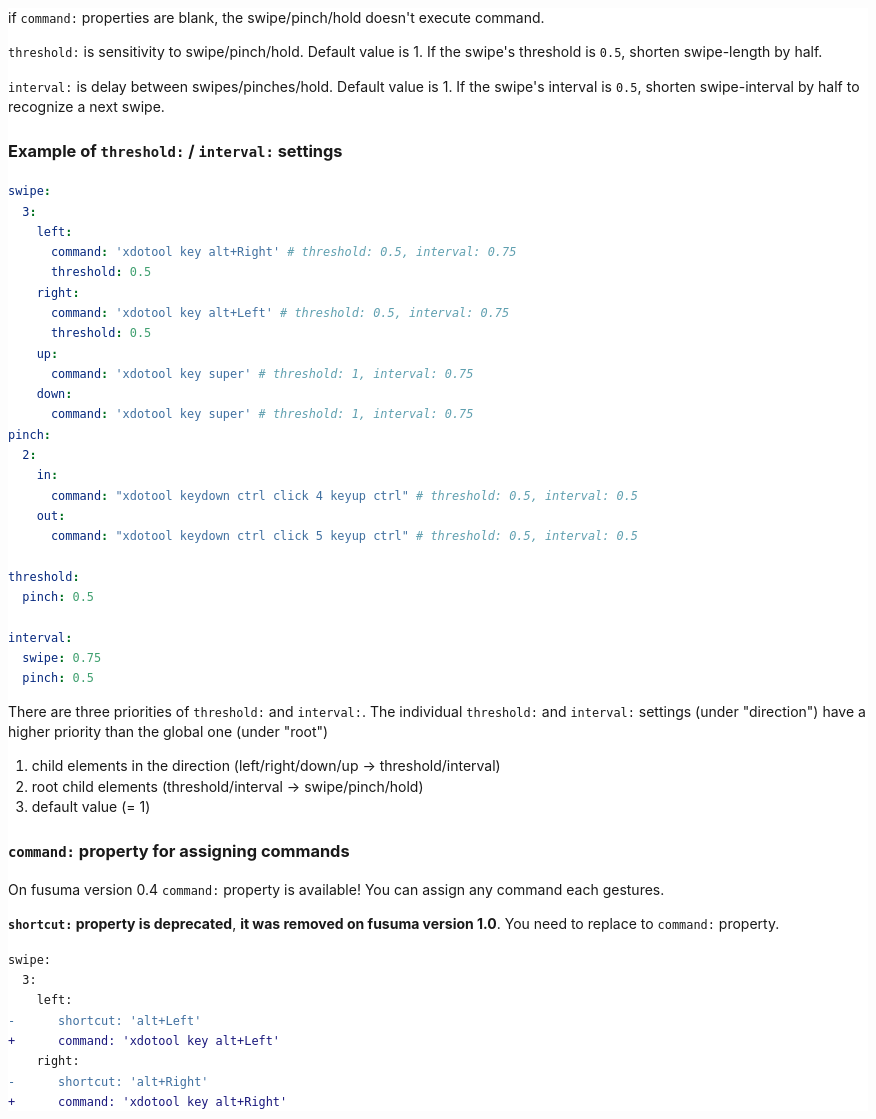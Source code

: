 if `command:` properties are blank, the swipe/pinch/hold doesn't execute command.

`threshold:` is sensitivity to swipe/pinch/hold. Default value is 1.
If the swipe's threshold is `0.5`, shorten swipe-length by half.

`interval:` is delay between swipes/pinches/hold. Default value is 1.
If the swipe's interval is `0.5`, shorten swipe-interval by half to recognize a next swipe.

### Example of `threshold:` / `interval:` settings

```yaml
swipe:
  3:
    left:
      command: 'xdotool key alt+Right' # threshold: 0.5, interval: 0.75
      threshold: 0.5
    right:
      command: 'xdotool key alt+Left' # threshold: 0.5, interval: 0.75
      threshold: 0.5
    up:
      command: 'xdotool key super' # threshold: 1, interval: 0.75
    down:
      command: 'xdotool key super' # threshold: 1, interval: 0.75
pinch:
  2:
    in:
      command: "xdotool keydown ctrl click 4 keyup ctrl" # threshold: 0.5, interval: 0.5
    out:
      command: "xdotool keydown ctrl click 5 keyup ctrl" # threshold: 0.5, interval: 0.5

threshold:
  pinch: 0.5

interval:
  swipe: 0.75
  pinch: 0.5
```

There are three priorities of `threshold:` and `interval:`.
The individual `threshold:` and `interval:` settings (under "direction") have a higher priority than the global one (under "root")

1. child elements in the direction (left/right/down/up → threshold/interval)
1. root child elements (threshold/interval → swipe/pinch/hold)
1. default value (= 1)

### `command:` property for assigning commands

On fusuma version 0.4 `command:` property is available!
You can assign any command each gestures.

**`shortcut:` property is deprecated**, **it was removed on fusuma version 1.0**.
You need to replace to `command:` property.

```diff
swipe:
  3:
    left:
-      shortcut: 'alt+Left'
+      command: 'xdotool key alt+Left'
    right:
-      shortcut: 'alt+Right'
+      command: 'xdotool key alt+Right'
```
